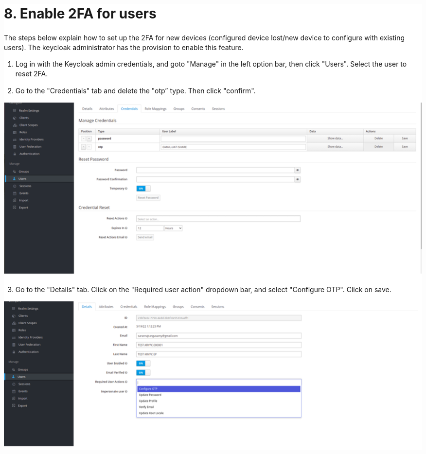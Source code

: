 



 # 8.  <a id="2FA"> Enable 2FA for users </a> 

The steps below explain how to set up the 2FA for new devices (configured device lost/new device to configure with existing users). The keycloak administrator has the provision to enable this feature. 

1. Log in with the Keycloak admin credentials, and goto "Manage" in the left option bar, then click "Users". Select the user to reset 2FA.

2. Go to the "Credentials" tab and delete the "otp” type. Then click "confirm". 

![](Images/keycloak2fa1.png)

3. Go to the "Details" tab. Click on the "Required user action" dropdown bar, and select "Configure OTP". Click on save.

![](Images/keycloak2fa2.png)
